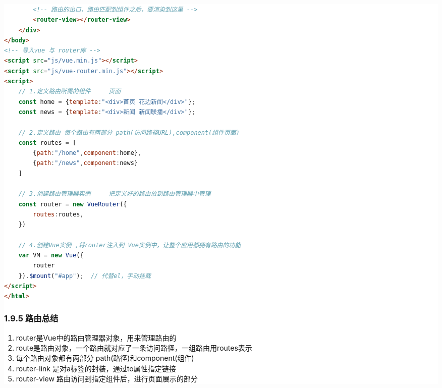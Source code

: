 ```html
        <!-- 路由的出口，路由匹配到组件之后，要渲染到这里 -->
        <router-view></router-view>
    </div>
</body>
<!-- 导入vue 与 router库 -->
<script src="js/vue.min.js"></script>
<script src="js/vue-router.min.js"></script>
<script>
    // 1.定义路由所需的组件     页面
    const home = {template:"<div>首页 花边新闻</div>"};
    const news = {template:"<div>新闻 新闻联播</div>"};

    // 2.定义路由 每个路由有两部分 path(访问路径URL),component(组件页面)
    const routes = [
        {path:"/home",component:home},
        {path:"/news",component:news}
    ]

    // 3.创建路由管理器实例     把定义好的路由放到路由管理器中管理
    const router = new VueRouter({
        routes:routes,
    })

    // 4.创建Vue实例 ,将router注入到 Vue实例中，让整个应用都拥有路由的功能
    var VM = new Vue({
        router
    }).$mount("#app");  // 代替el，手动挂载
</script>
</html>
```

### 1.9.5 路由总结

1. router是Vue中的路由管理器对象，用来管理路由的
2. route是路由对象，一个路由就对应了一条访问路径，一组路由用routes表示
3. 每个路由对象都有两部分 path(路径)和component(组件)
4. router-link 是对a标签的封装，通过to属性指定链接
5. router-view 路由访问到指定组件后，进行页面展示的部分